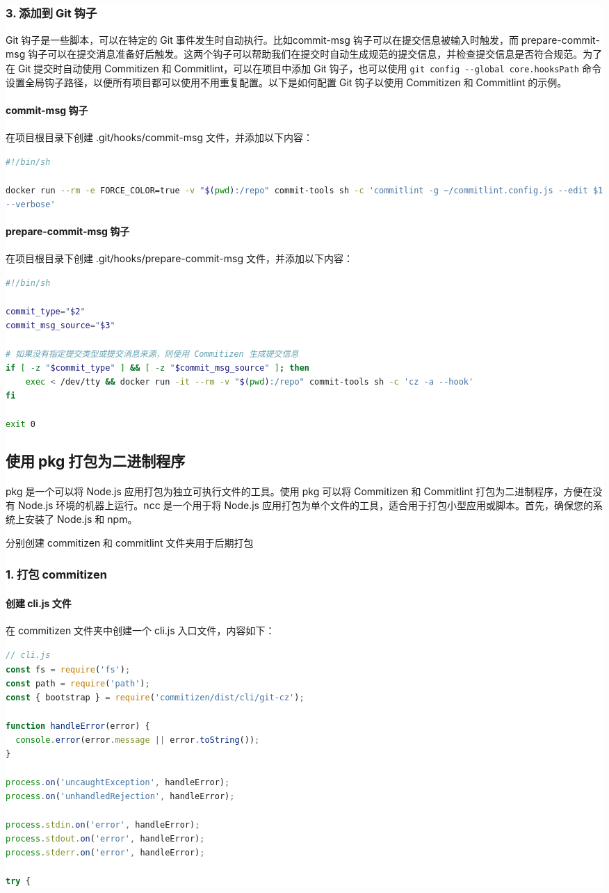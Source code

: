 ### 3. 添加到 Git 钩子

Git 钩子是一些脚本，可以在特定的 Git 事件发生时自动执行。比如commit-msg 钩子可以在提交信息被输入时触发，而 prepare-commit-msg 钩子可以在提交消息准备好后触发。这两个钩子可以帮助我们在提交时自动生成规范的提交信息，并检查提交信息是否符合规范。为了在 Git 提交时自动使用 Commitizen 和 Commitlint，可以在项目中添加 Git 钩子，也可以使用 `git config --global core.hooksPath` 命令设置全局钩子路径，以便所有项目都可以使用不用重复配置。以下是如何配置 Git 钩子以使用 Commitizen 和 Commitlint 的示例。

#### commit-msg 钩子

在项目根目录下创建 .git/hooks/commit-msg 文件，并添加以下内容：

```bash
#!/bin/sh

docker run --rm -e FORCE_COLOR=true -v "$(pwd):/repo" commit-tools sh -c 'commitlint -g ~/commitlint.config.js --edit $1 --verbose'
```

#### prepare-commit-msg 钩子

在项目根目录下创建 .git/hooks/prepare-commit-msg 文件，并添加以下内容：

```bash
#!/bin/sh

commit_type="$2"
commit_msg_source="$3"

# 如果没有指定提交类型或提交消息来源，则使用 Commitizen 生成提交信息
if [ -z "$commit_type" ] && [ -z "$commit_msg_source" ]; then
    exec < /dev/tty && docker run -it --rm -v "$(pwd):/repo" commit-tools sh -c 'cz -a --hook'
fi

exit 0
```

## 使用 pkg 打包为二进制程序

pkg 是一个可以将 Node.js 应用打包为独立可执行文件的工具。使用 pkg 可以将 Commitizen 和 Commitlint 打包为二进制程序，方便在没有 Node.js 环境的机器上运行。ncc 是一个用于将 Node.js 应用打包为单个文件的工具，适合用于打包小型应用或脚本。首先，确保您的系统上安装了 Node.js 和 npm。

分别创建 commitizen 和 commitlint 文件夹用于后期打包

### 1. 打包 commitizen 

#### 创建 cli.js 文件

在 commitizen 文件夹中创建一个 cli.js 入口文件，内容如下：

```javascript
// cli.js
const fs = require('fs');
const path = require('path');
const { bootstrap } = require('commitizen/dist/cli/git-cz');

function handleError(error) {
  console.error(error.message || error.toString());
}

process.on('uncaughtException', handleError);
process.on('unhandledRejection', handleError);

process.stdin.on('error', handleError);
process.stdout.on('error', handleError);
process.stderr.on('error', handleError);

try {
```